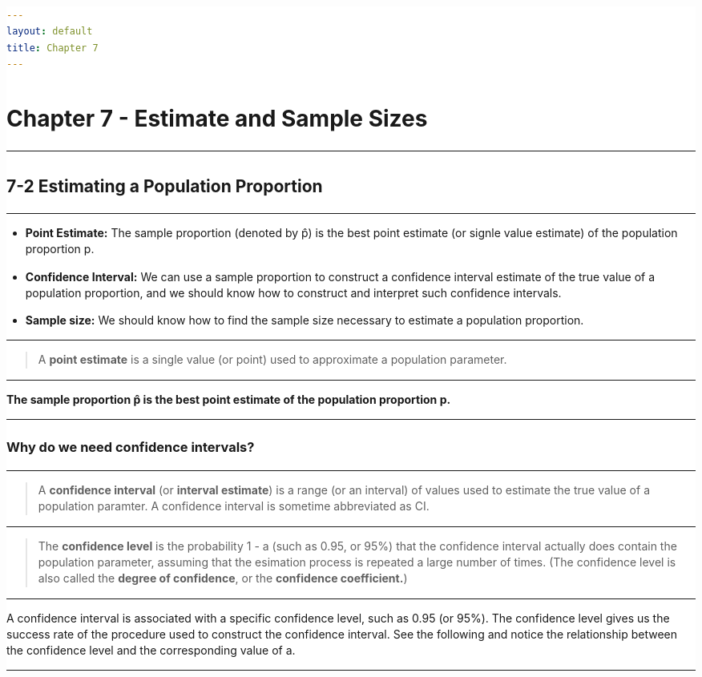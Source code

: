 ```yaml
---
layout: default
title: Chapter 7
---
```


# Chapter 7 - Estimate and Sample Sizes

---

## 7-2 Estimating a Population Proportion
---

* **Point Estimate:** The sample proportion (denoted by p̂) is the best point estimate (or signle value estimate) of the population proportion p.

* **Confidence Interval:** We can use a sample proportion to construct a confidence interval estimate of the true value of a population proportion, and we should know how to construct and interpret such confidence intervals.

* **Sample size:** We should know how to find the sample size necessary to estimate a population proportion.

---

> A **point estimate** is a single value (or point) used to approximate a population parameter.

---

**The sample proportion p̂ is the best point estimate of the population proportion p.**

---

### Why do we need confidence intervals?
---

> A **confidence interval** (or **interval estimate**) is a range (or an interval) of values used to estimate the true value of a population paramter.  A confidence interval is sometime abbreviated as CI.

---

> The **confidence level** is the probability 1 - a (such as 0.95, or 95%) that the confidence interval actually does contain the population parameter, assuming that the esimation process is repeated a large number of times.  (The confidence level is also called the **degree of confidence**, or the **confidence coefficient.**)

---

A confidence interval is associated with a specific confidence level, such as 0.95 (or 95%).  The confidence level gives us the success rate of the procedure used to construct the confidence interval.  See the following and notice the relationship between the confidence level and the corresponding value of a.

---